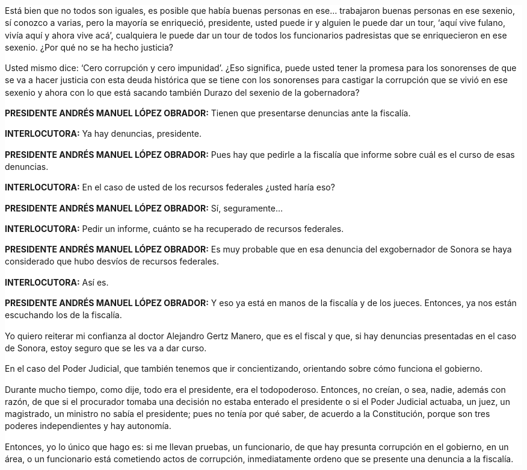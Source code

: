 Está bien que no todos son iguales, es posible que había buenas personas en
ese… trabajaron buenas personas en ese sexenio, sí conozco a varias, pero la
mayoría se enriqueció, presidente, usted puede ir y alguien le puede dar un
tour, ‘aquí vive fulano, vivía aquí y ahora vive acá’, cualquiera le puede dar
un tour de todos los funcionarios padresistas que se enriquecieron en ese
sexenio. ¿Por qué no se ha hecho justicia?

Usted mismo dice: ‘Cero corrupción y cero impunidad’. ¿Eso significa, puede
usted tener la promesa para los sonorenses de que se va a hacer justicia con
esta deuda histórica que se tiene con los sonorenses para castigar la
corrupción que se vivió en ese sexenio y ahora con lo que está sacando también
Durazo del sexenio de la gobernadora?

**PRESIDENTE ANDRÉS MANUEL LÓPEZ OBRADOR:** Tienen que presentarse denuncias
ante la fiscalía.

**INTERLOCUTORA:** Ya hay denuncias, presidente.

**PRESIDENTE ANDRÉS MANUEL LÓPEZ OBRADOR:** Pues hay que pedirle a la fiscalía
que informe sobre cuál es el curso de esas denuncias.

**INTERLOCUTORA:** En el caso de usted de los recursos federales ¿usted haría
eso?

**PRESIDENTE ANDRÉS MANUEL LÓPEZ OBRADOR:** Sí, seguramente…

**INTERLOCUTORA:** Pedir un informe, cuánto se ha recuperado de recursos
federales.

**PRESIDENTE ANDRÉS MANUEL LÓPEZ OBRADOR:** Es muy probable que en esa
denuncia del exgobernador de Sonora se haya considerado que hubo desvíos de
recursos federales.

**INTERLOCUTORA:** Así es.

**PRESIDENTE ANDRÉS MANUEL LÓPEZ OBRADOR:** Y eso ya está en manos de la
fiscalía y de los jueces. Entonces, ya nos están escuchando los de la
fiscalía.

Yo quiero reiterar mi confianza al doctor Alejandro Gertz Manero, que es el
fiscal y que, si hay denuncias presentadas en el caso de Sonora, estoy seguro
que se les va a dar curso.

En el caso del Poder Judicial, que también tenemos que ir concientizando,
orientando sobre cómo funciona el gobierno.

Durante mucho tiempo, como dije, todo era el presidente, era el todopoderoso.
Entonces, no creían, o sea, nadie, además con razón, de que si el procurador
tomaba una decisión no estaba enterado el presidente o si el Poder Judicial
actuaba, un juez, un magistrado, un ministro no sabía el presidente; pues no
tenía por qué saber, de acuerdo a la Constitución, porque son tres poderes
independientes y hay autonomía.

Entonces, yo lo único que hago es: si me llevan pruebas, un funcionario, de
que hay presunta corrupción en el gobierno, en un área, o un funcionario está
cometiendo actos de corrupción, inmediatamente ordeno que se presente una
denuncia a la fiscalía.
